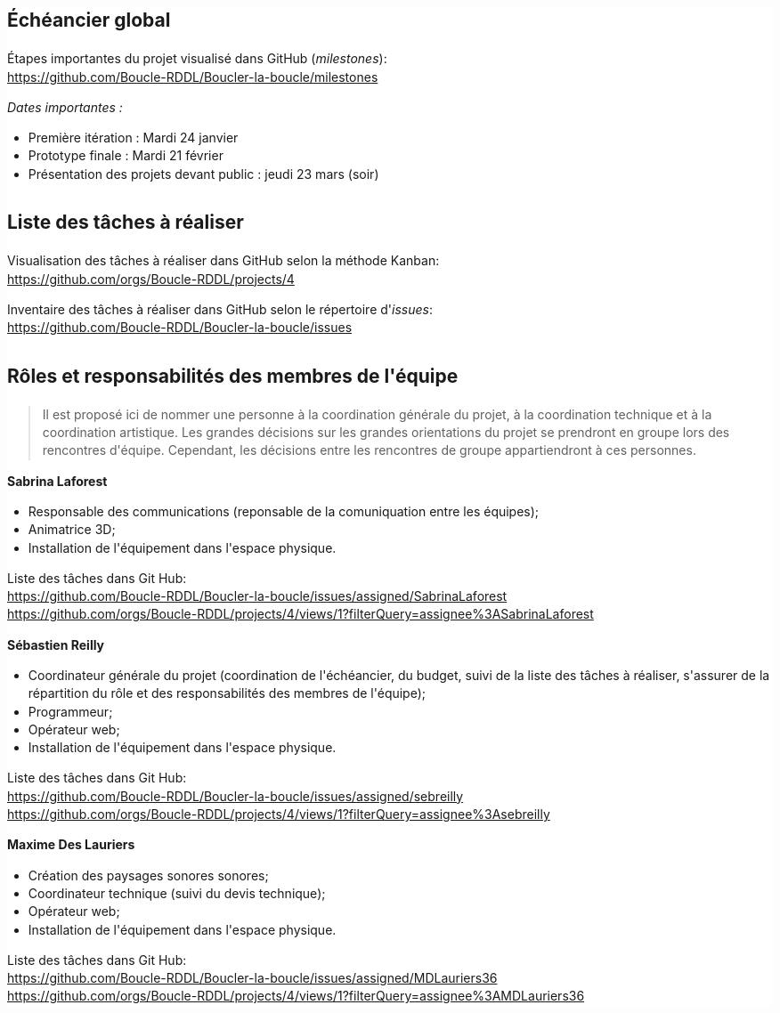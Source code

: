 
## Échéancier global
Étapes importantes du projet visualisé dans GitHub (*milestones*):  
https://github.com/Boucle-RDDL/Boucler-la-boucle/milestones

*Dates importantes :*
- Première itération : Mardi 24 janvier
- Prototype finale :  Mardi 21 février
- Présentation des projets devant public : jeudi 23 mars (soir)

## Liste des tâches à réaliser
Visualisation des tâches à réaliser dans GitHub selon la méthode Kanban:  
https://github.com/orgs/Boucle-RDDL/projects/4

Inventaire des tâches à réaliser dans GitHub selon le répertoire d'*issues*:  
https://github.com/Boucle-RDDL/Boucler-la-boucle/issues

## Rôles et responsabilités des membres de l'équipe
> Il est proposé ici de nommer une personne à la coordination générale du projet, à la coordination technique et à la coordination artistique. Les grandes décisions sur les grandes orientations du projet se prendront en groupe lors des rencontres d'équipe. Cependant, les décisions entre les rencontres de groupe appartiendront à ces personnes.

**Sabrina Laforest**
- Responsable des communications (reponsable de la comuniquation entre les équipes);
- Animatrice 3D;
- Installation de l'équipement dans l'espace physique.

Liste des tâches dans Git Hub:  
https://github.com/Boucle-RDDL/Boucler-la-boucle/issues/assigned/SabrinaLaforest<br>
https://github.com/orgs/Boucle-RDDL/projects/4/views/1?filterQuery=assignee%3ASabrinaLaforest

**Sébastien Reilly**
- Coordinateur générale du projet (coordination de l'échéancier, du budget, suivi de la liste des tâches à réaliser, s'assurer de la répartition du rôle et des responsabilités des membres de l'équipe);
- Programmeur;
- Opérateur web;
- Installation de l'équipement dans l'espace physique.

Liste des tâches dans Git Hub:  
https://github.com/Boucle-RDDL/Boucler-la-boucle/issues/assigned/sebreilly<br>
https://github.com/orgs/Boucle-RDDL/projects/4/views/1?filterQuery=assignee%3Asebreilly

**Maxime Des Lauriers**
- Création des paysages sonores sonores;
- Coordinateur technique (suivi du devis technique);
- Opérateur web;
- Installation de l'équipement dans l'espace physique.

Liste des tâches dans Git Hub:  
https://github.com/Boucle-RDDL/Boucler-la-boucle/issues/assigned/MDLauriers36<br>
https://github.com/orgs/Boucle-RDDL/projects/4/views/1?filterQuery=assignee%3AMDLauriers36
